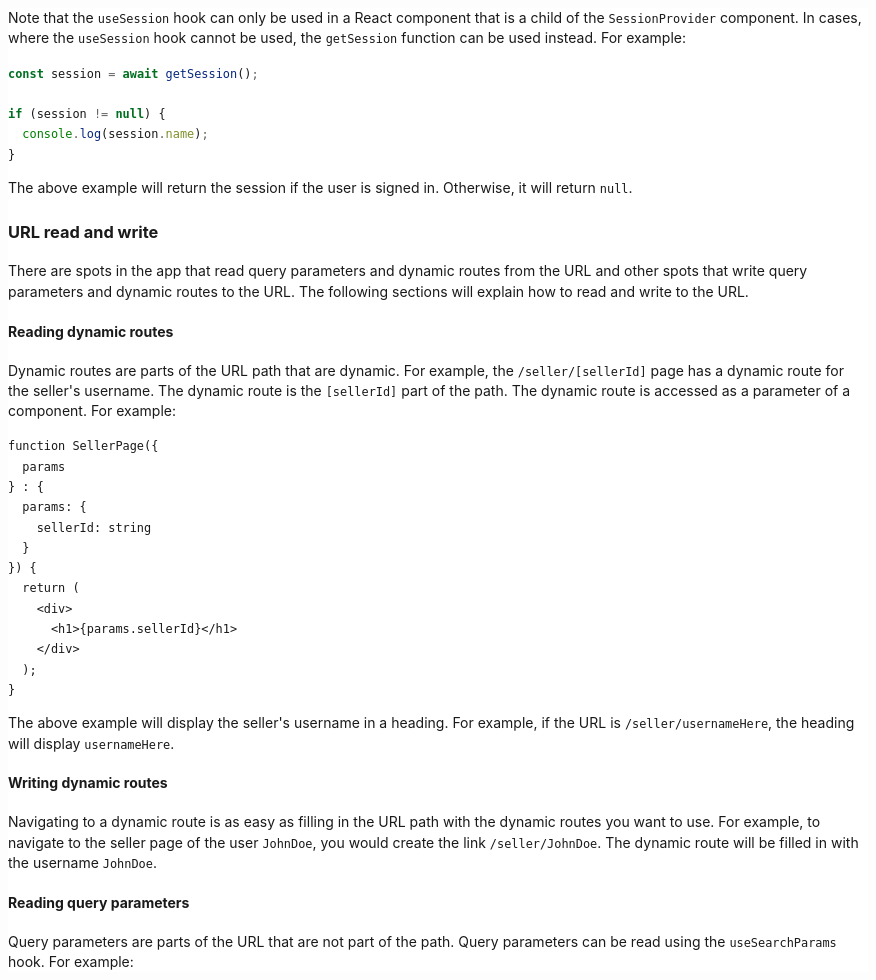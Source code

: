 Note that the `useSession` hook can only be used in a React component that is a child of the `SessionProvider` component. In cases, where the `useSession` hook cannot be used, the `getSession` function can be used instead. For example:

```ts
const session = await getSession();

if (session != null) {
  console.log(session.name);
}
```

The above example will return the session if the user is signed in. Otherwise, it will return `null`.

### URL read and write

There are spots in the app that read query parameters and dynamic routes from the URL and other spots that write query parameters and dynamic routes to the URL. The following sections will explain how to read and write to the URL.

#### Reading dynamic routes

Dynamic routes are parts of the URL path that are dynamic. For example, the `/seller/[sellerId]` page has a dynamic route for the seller's username. The dynamic route is the `[sellerId]` part of the path. The dynamic route is accessed as a parameter of a component. For example:

```tsx
function SellerPage({
  params
} : {
  params: {
    sellerId: string
  }
}) {
  return (
    <div>
      <h1>{params.sellerId}</h1>
    </div>
  );
}
```

The above example will display the seller's username in a heading. For example, if the URL is `/seller/usernameHere`, the heading will display `usernameHere`.

#### Writing dynamic routes

Navigating to a dynamic route is as easy as filling in the URL path with the dynamic routes you want to use. For example, to navigate to the seller page of the user `JohnDoe`, you would create the link `/seller/JohnDoe`. The dynamic route will be filled in with the username `JohnDoe`.

#### Reading query parameters

Query parameters are parts of the URL that are not part of the path. Query parameters can be read using the `useSearchParams` hook. For example:
